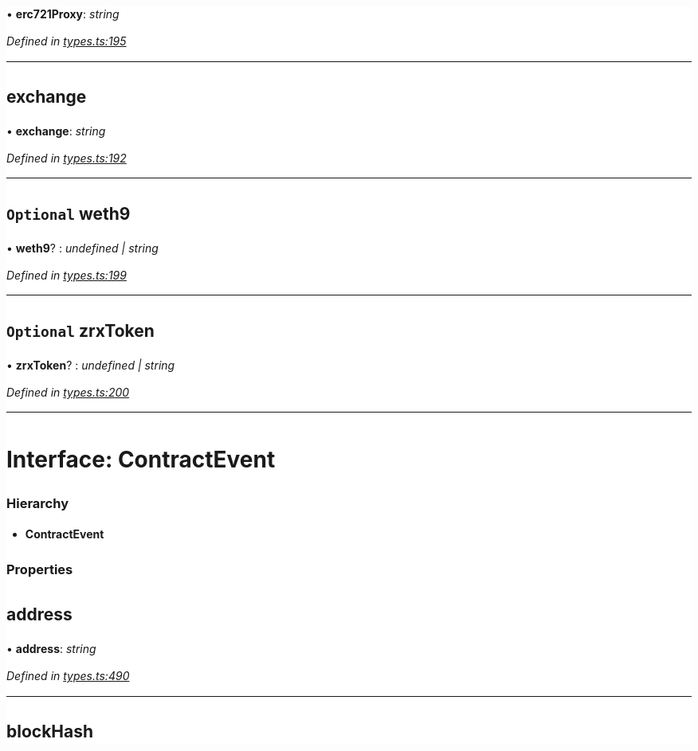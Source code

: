 • **erc721Proxy**: *string*

*Defined in [types.ts:195](https://github.com/0xProject/0x-mesh/blob/f4fb987/browser/ts/types.ts#L195)*

___

##  exchange

• **exchange**: *string*

*Defined in [types.ts:192](https://github.com/0xProject/0x-mesh/blob/f4fb987/browser/ts/types.ts#L192)*

___

## `Optional` weth9

• **weth9**? : *undefined | string*

*Defined in [types.ts:199](https://github.com/0xProject/0x-mesh/blob/f4fb987/browser/ts/types.ts#L199)*

___

## `Optional` zrxToken

• **zrxToken**? : *undefined | string*

*Defined in [types.ts:200](https://github.com/0xProject/0x-mesh/blob/f4fb987/browser/ts/types.ts#L200)*


<hr />

# Interface: ContractEvent

### Hierarchy

* **ContractEvent**


### Properties

##  address

• **address**: *string*

*Defined in [types.ts:490](https://github.com/0xProject/0x-mesh/blob/f4fb987/browser/ts/types.ts#L490)*

___

##  blockHash
